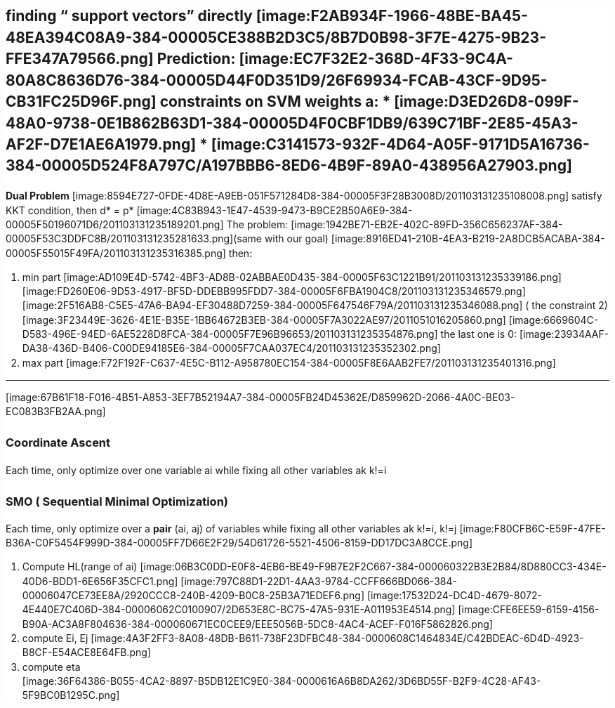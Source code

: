finding “ support vectors” directly
[image:F2AB934F-1966-48BE-BA45-48EA394C08A9-384-00005CE388B2D3C5/8B7D0B98-3F7E-4275-9B23-FFE347A79566.png]
Prediction: 
[image:EC7F32E2-368D-4F33-9C4A-80A8C8636D76-384-00005D44F0D351D9/26F69934-FCAB-43CF-9D95-CB31FC25D96F.png]
constraints on SVM weights a:
* 
[image:D3ED26D8-099F-48A0-9738-0E1B862B63D1-384-00005D4F0CBF1DB9/639C71BF-2E85-45A3-AF2F-D7E1AE6A1979.png]
* 
[image:C3141573-932F-4D64-A05F-9171D5A16736-384-00005D524F8A797C/A197BBB6-8ED6-4B9F-89A0-438956A27903.png]
---
**Dual Problem**
[image:8594E727-0FDE-4D8E-A9EB-051F571284D8-384-00005F3F28B3008D/201103131235108008.png]
satisfy KKT condition, then d* = p*
[image:4C83B943-1E47-4539-9473-B9CE2B50A6E9-384-00005F50196071D6/201103131235189201.png]
The problem:
[image:1942BE71-EB2E-402C-89FD-356C656237AF-384-00005F53C3DDFC8B/201103131235281633.png](same with our goal)
[image:8916ED41-210B-4EA3-B219-2A8DCB5ACABA-384-00005F55015F49FA/201103131235316385.png]
then:
1. min part
[image:AD109E4D-5742-4BF3-AD8B-02ABBAE0D435-384-00005F63C1221B91/201103131235339186.png]  [image:FD260E06-9D53-4917-BF5D-DDEBB995FDD7-384-00005F6FBA1904C8/201103131235346579.png]
[image:2F516AB8-C5E5-47A6-BA94-EF30488D7259-384-00005F647546F79A/201103131235346088.png] ( the constraint 2)
[image:3F23449E-3626-4E1E-B35E-1BB64672B3EB-384-00005F7A3022AE97/2011051016205860.png]
[image:6669604C-D583-496E-94ED-6AE5228D8FCA-384-00005F7E96B96653/201103131235354876.png]
the last one is 0:
[image:23934AAF-DA38-436D-B406-C00DE94185E6-384-00005F7CAA037EC4/201103131235352302.png]
2. max part
[image:F72F192F-C637-4E5C-B112-A958780EC154-384-00005F8E6AAB2FE7/201103131235401316.png]
----
[image:67B61F18-F016-4B51-A853-3EF7B52194A7-384-00005FB24D45362E/D859962D-2066-4A0C-BE03-EC083B3FB2AA.png]
### Coordinate Ascent
Each time, 
		only optimize over one variable ai
		while fixing all other variables ak k!=i
### SMO ( Sequential Minimal Optimization)
Each time, 
		only optimize over a **pair**  (ai, aj) of variables
		while fixing all other variables ak  k!=i, k!=j
[image:F80CFB6C-E59F-47FE-B36A-C0F5454F999D-384-00005FF7D66E2F29/54D61726-5521-4506-8159-DD17DC3A8CCE.png]
1. Compute HL(range of ai)
[image:06B3C0DD-E0F8-4EB6-BE49-F9B7E2F2C667-384-000060322B3E2B84/8D880CC3-434E-40D6-BDD1-6E656F35CFC1.png]
[image:797C88D1-22D1-4AA3-9784-CCFF666BD066-384-00006047CE73EE8A/2920CCC8-240B-4209-B0C8-25B3A71EDEF6.png]
[image:17532D24-DC4D-4679-8072-4E440E7C406D-384-00006062C0100907/2D653E8C-BC75-47A5-931E-A011953E4514.png]
[image:CFE6EE59-6159-4156-B90A-AC3A8F804636-384-000060671EC0CEE9/EEE5056B-5DC8-4AC4-ACEF-F016F5862826.png]
2. compute Ei, Ej
[image:4A3F2FF3-8A08-48DB-B611-738F23DFBC48-384-0000608C1464834E/C42BDEAC-6D4D-4923-B8CF-E54ACE8E64FB.png]
3. compute eta  
[image:36F64386-B055-4CA2-8897-B5DB12E1C9E0-384-0000616A6B8DA262/3D6BD55F-B2F9-4C28-AF43-5F9BC0B1295C.png]